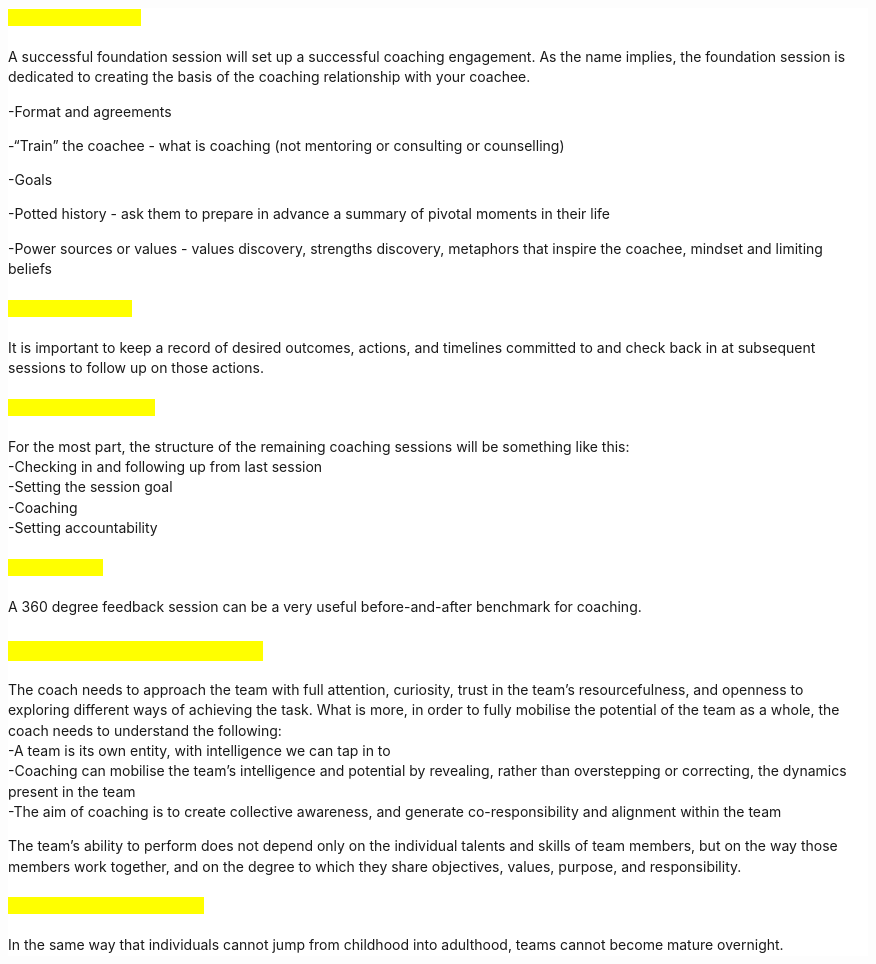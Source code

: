 #### <mark style="color:yellow;">Foundation session</mark>

A successful foundation session will set up a successful coaching engagement. As the name implies, the foundation session is dedicated to creating the basis of the coaching relationship with your coachee.

\-Format and agreements

\-“Train” the coachee - what is coaching (not mentoring or consulting or counselling)

\-Goals

\-Potted history - ask them to prepare in advance a summary of pivotal moments in their life

\-Power sources or values - values discovery, strengths discovery, metaphors that inspire the coachee, mindset and limiting beliefs

#### <mark style="color:yellow;">Between sessions</mark>

It is important to keep a record of desired outcomes, actions, and timelines committed to and check back in at subsequent sessions to follow up on those actions.

#### <mark style="color:yellow;">Subsequent sessions</mark>

For the most part, the structure of the remaining coaching sessions will be something like this:\
\-Checking in and following up from last session\
\-Setting the session goal\
\-Coaching\
\-Setting accountability

#### <mark style="color:yellow;">360 feedback</mark>

A 360 degree feedback session can be a very useful before-and-after benchmark for coaching.

### <mark style="color:yellow;">**Coaching for team performance**</mark>

The coach needs to approach the team with full attention, curiosity, trust in the team’s resourcefulness, and openness to exploring different ways of achieving the task. What is more, in order to fully mobilise the potential of the team as a whole, the coach needs to understand the following:\
\-A team is its own entity, with intelligence we can tap in to\
\-Coaching can mobilise the team’s intelligence and potential by revealing, rather than overstepping or correcting, the dynamics present in the team\
\-The aim of coaching is to create collective awareness, and generate co-responsibility and alignment within the team

The team’s ability to perform does not depend only on the individual talents and skills of team members, but on the way those members work together, and on the degree to which they share objectives, values, purpose, and responsibility.

#### <mark style="color:yellow;">Stages of team development</mark>

In the same way that individuals cannot jump from childhood into adulthood, teams cannot become mature overnight.

